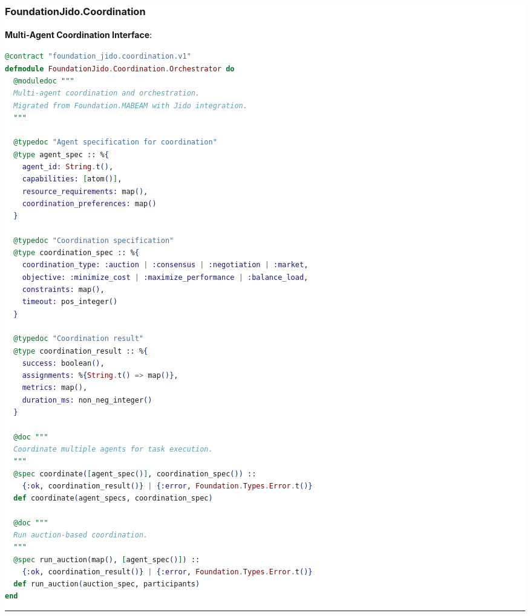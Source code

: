 ### FoundationJido.Coordination

**Multi-Agent Coordination Interface**:

```elixir
@contract "foundation_jido.coordination.v1"
defmodule FoundationJido.Coordination.Orchestrator do
  @moduledoc """
  Multi-agent coordination and orchestration.
  Migrated from Foundation.MABEAM with Jido integration.
  """
  
  @typedoc "Agent specification for coordination"
  @type agent_spec :: %{
    agent_id: String.t(),
    capabilities: [atom()],
    resource_requirements: map(),
    coordination_preferences: map()
  }
  
  @typedoc "Coordination specification"
  @type coordination_spec :: %{
    coordination_type: :auction | :consensus | :negotiation | :market,
    objective: :minimize_cost | :maximize_performance | :balance_load,
    constraints: map(),
    timeout: pos_integer()
  }
  
  @typedoc "Coordination result"
  @type coordination_result :: %{
    success: boolean(),
    assignments: %{String.t() => map()},
    metrics: map(),
    duration_ms: non_neg_integer()
  }
  
  @doc """
  Coordinate multiple agents for task execution.
  """
  @spec coordinate([agent_spec()], coordination_spec()) :: 
    {:ok, coordination_result()} | {:error, Foundation.Types.Error.t()}
  def coordinate(agent_specs, coordination_spec)
  
  @doc """
  Run auction-based coordination.
  """
  @spec run_auction(map(), [agent_spec()]) :: 
    {:ok, coordination_result()} | {:error, Foundation.Types.Error.t()}
  def run_auction(auction_spec, participants)
end
```

---